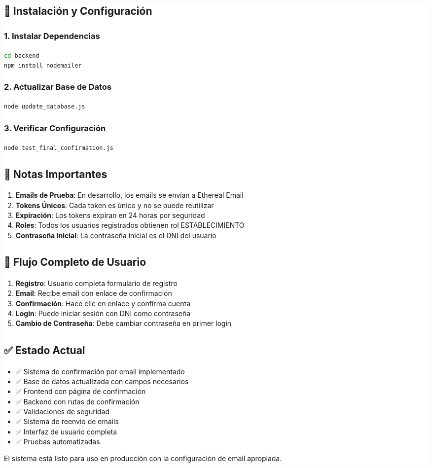 ## 🚀 Instalación y Configuración

### 1. Instalar Dependencias
```bash
cd backend
npm install nodemailer
```

### 2. Actualizar Base de Datos
```bash
node update_database.js
```

### 3. Verificar Configuración
```bash
node test_final_confirmation.js
```

## 📝 Notas Importantes

1. **Emails de Prueba**: En desarrollo, los emails se envían a Ethereal Email
2. **Tokens Únicos**: Cada token es único y no se puede reutilizar
3. **Expiración**: Los tokens expiran en 24 horas por seguridad
4. **Roles**: Todos los usuarios registrados obtienen rol ESTABLECIMIENTO
5. **Contraseña Inicial**: La contraseña inicial es el DNI del usuario

## 🔄 Flujo Completo de Usuario

1. **Registro**: Usuario completa formulario de registro
2. **Email**: Recibe email con enlace de confirmación
3. **Confirmación**: Hace clic en enlace y confirma cuenta
4. **Login**: Puede iniciar sesión con DNI como contraseña
5. **Cambio de Contraseña**: Debe cambiar contraseña en primer login

## ✅ Estado Actual

- ✅ Sistema de confirmación por email implementado
- ✅ Base de datos actualizada con campos necesarios
- ✅ Frontend con página de confirmación
- ✅ Backend con rutas de confirmación
- ✅ Validaciones de seguridad
- ✅ Sistema de reenvío de emails
- ✅ Interfaz de usuario completa
- ✅ Pruebas automatizadas

El sistema está listo para uso en producción con la configuración de email apropiada. 